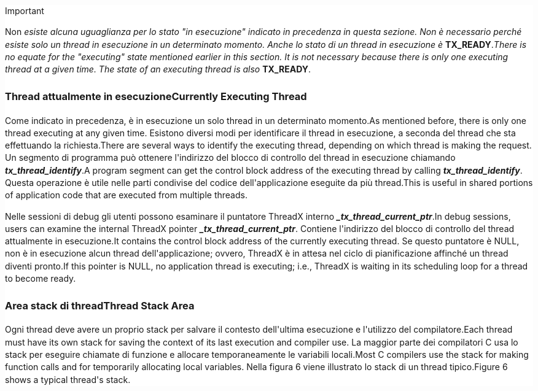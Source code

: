 > [!IMPORTANT]
> <span data-ttu-id="ec1cd-331">Non *esiste alcuna uguaglianza per lo stato "in esecuzione" indicato in precedenza in questa sezione. Non è necessario perché esiste solo un thread in esecuzione in un determinato momento. Anche lo stato di un thread in esecuzione è* **TX_READY**.</span><span class="sxs-lookup"><span data-stu-id="ec1cd-331">*There is no equate for the "executing" state mentioned earlier in this section. It is not necessary because there is only one executing thread at a given time. The state of an executing thread is also* **TX_READY**.</span></span>

### <a name="currently-executing-thread"></a><span data-ttu-id="ec1cd-332">Thread attualmente in esecuzione</span><span class="sxs-lookup"><span data-stu-id="ec1cd-332">Currently Executing Thread</span></span>

<span data-ttu-id="ec1cd-333">Come indicato in precedenza, è in esecuzione un solo thread in un determinato momento.</span><span class="sxs-lookup"><span data-stu-id="ec1cd-333">As mentioned before, there is only one thread executing at any given time.</span></span> <span data-ttu-id="ec1cd-334">Esistono diversi modi per identificare il thread in esecuzione, a seconda del thread che sta effettuando la richiesta.</span><span class="sxs-lookup"><span data-stu-id="ec1cd-334">There are several ways to identify the executing thread, depending on which thread is making the request.</span></span>
<span data-ttu-id="ec1cd-335">Un segmento di programma può ottenere l'indirizzo del blocco di controllo del thread in esecuzione chiamando ***tx_thread_identify***.</span><span class="sxs-lookup"><span data-stu-id="ec1cd-335">A program segment can get the control block address of the executing thread by calling ***tx_thread_identify***.</span></span> <span data-ttu-id="ec1cd-336">Questa operazione è utile nelle parti condivise del codice dell'applicazione eseguite da più thread.</span><span class="sxs-lookup"><span data-stu-id="ec1cd-336">This is useful in shared portions of application code that are executed from multiple threads.</span></span>

<span data-ttu-id="ec1cd-337">Nelle sessioni di debug gli utenti possono esaminare il puntatore ThreadX interno ***_tx_thread_current_ptr***.</span><span class="sxs-lookup"><span data-stu-id="ec1cd-337">In debug sessions, users can examine the internal ThreadX pointer ***_tx_thread_current_ptr***.</span></span> <span data-ttu-id="ec1cd-338">Contiene l'indirizzo del blocco di controllo del thread attualmente in esecuzione.</span><span class="sxs-lookup"><span data-stu-id="ec1cd-338">It contains the control block address of the currently executing thread.</span></span> <span data-ttu-id="ec1cd-339">Se questo puntatore è NULL, non è in esecuzione alcun thread dell'applicazione; ovvero, ThreadX è in attesa nel ciclo di pianificazione affinché un thread diventi pronto.</span><span class="sxs-lookup"><span data-stu-id="ec1cd-339">If this pointer is NULL, no application thread is executing; i.e., ThreadX is waiting in its scheduling loop for a thread to become ready.</span></span>

### <a name="thread-stack-area"></a><span data-ttu-id="ec1cd-340">Area stack di thread</span><span class="sxs-lookup"><span data-stu-id="ec1cd-340">Thread Stack Area</span></span>

<span data-ttu-id="ec1cd-341">Ogni thread deve avere un proprio stack per salvare il contesto dell'ultima esecuzione e l'utilizzo del compilatore.</span><span class="sxs-lookup"><span data-stu-id="ec1cd-341">Each thread must have its own stack for saving the context of its last execution and compiler use.</span></span> <span data-ttu-id="ec1cd-342">La maggior parte dei compilatori C usa lo stack per eseguire chiamate di funzione e allocare temporaneamente le variabili locali.</span><span class="sxs-lookup"><span data-stu-id="ec1cd-342">Most C compilers use the stack for making function calls and for temporarily allocating local variables.</span></span> <span data-ttu-id="ec1cd-343">Nella figura 6 viene illustrato lo stack di un thread tipico.</span><span class="sxs-lookup"><span data-stu-id="ec1cd-343">Figure 6 shows a typical thread's stack.</span></span>
